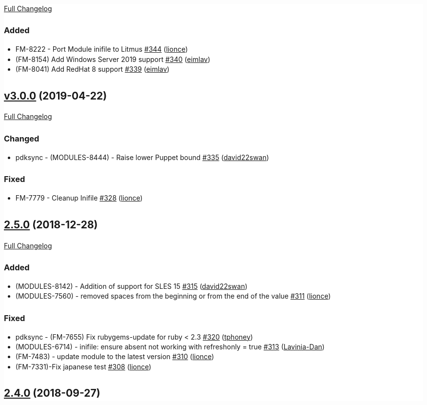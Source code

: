 [Full Changelog](https://github.com/puppetlabs/puppetlabs-inifile/compare/v3.0.0...v3.1.0)

### Added

- FM-8222 - Port Module inifile to Litmus [\#344](https://github.com/puppetlabs/puppetlabs-inifile/pull/344) ([lionce](https://github.com/lionce))
- \(FM-8154\) Add Windows Server 2019 support [\#340](https://github.com/puppetlabs/puppetlabs-inifile/pull/340) ([eimlav](https://github.com/eimlav))
- \(FM-8041\) Add RedHat 8 support [\#339](https://github.com/puppetlabs/puppetlabs-inifile/pull/339) ([eimlav](https://github.com/eimlav))

## [v3.0.0](https://github.com/puppetlabs/puppetlabs-inifile/tree/v3.0.0) (2019-04-22)

[Full Changelog](https://github.com/puppetlabs/puppetlabs-inifile/compare/2.5.0...v3.0.0)

### Changed

- pdksync - \(MODULES-8444\) - Raise lower Puppet bound [\#335](https://github.com/puppetlabs/puppetlabs-inifile/pull/335) ([david22swan](https://github.com/david22swan))

### Fixed

- FM-7779 - Cleanup Inifile [\#328](https://github.com/puppetlabs/puppetlabs-inifile/pull/328) ([lionce](https://github.com/lionce))

## [2.5.0](https://github.com/puppetlabs/puppetlabs-inifile/tree/2.5.0) (2018-12-28)

[Full Changelog](https://github.com/puppetlabs/puppetlabs-inifile/compare/2.4.0...2.5.0)

### Added

- \(MODULES-8142\) - Addition of support for SLES 15 [\#315](https://github.com/puppetlabs/puppetlabs-inifile/pull/315) ([david22swan](https://github.com/david22swan))
- \(MODULES-7560\) - removed spaces from the beginning or from the end of the value [\#311](https://github.com/puppetlabs/puppetlabs-inifile/pull/311) ([lionce](https://github.com/lionce))

### Fixed

- pdksync - \(FM-7655\) Fix rubygems-update for ruby \< 2.3 [\#320](https://github.com/puppetlabs/puppetlabs-inifile/pull/320) ([tphoney](https://github.com/tphoney))
- \(MODULES-6714\) - inifile: ensure absent not working with refreshonly = true [\#313](https://github.com/puppetlabs/puppetlabs-inifile/pull/313) ([Lavinia-Dan](https://github.com/Lavinia-Dan))
- \(FM-7483\) - update module to the latest version [\#310](https://github.com/puppetlabs/puppetlabs-inifile/pull/310) ([lionce](https://github.com/lionce))
- \(FM-7331\)-Fix japanese test [\#308](https://github.com/puppetlabs/puppetlabs-inifile/pull/308) ([lionce](https://github.com/lionce))

## [2.4.0](https://github.com/puppetlabs/puppetlabs-inifile/tree/2.4.0) (2018-09-27)
